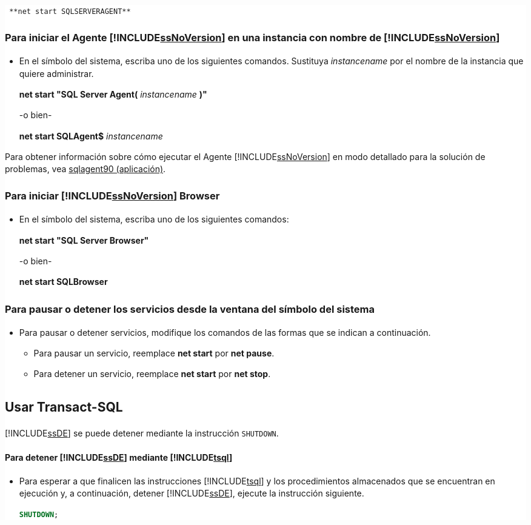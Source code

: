      **net start SQLSERVERAGENT**  
  
###  <a name="agNamed"></a> Para iniciar el Agente [!INCLUDE[ssNoVersion](../../includes/ssnoversion-md.md)] en una instancia con nombre de [!INCLUDE[ssNoVersion](../../includes/ssnoversion-md.md)]  
  
-   En el símbolo del sistema, escriba uno de los siguientes comandos. Sustituya *instancename* por el nombre de la instancia que quiere administrar.  
  
     **net start "SQL Server Agent(** *instancename* **)"**  
  
     -o bien-  
  
     **net start SQLAgent$** *instancename*  
  
 Para obtener información sobre cómo ejecutar el Agente [!INCLUDE[ssNoVersion](../../includes/ssnoversion-md.md)] en modo detallado para la solución de problemas, vea [sqlagent90 (aplicación)](../../tools/sqlagent90-application.md).  
  
###  <a name="Browser"></a> Para iniciar [!INCLUDE[ssNoVersion](../../includes/ssnoversion-md.md)] Browser  
  
-   En el símbolo del sistema, escriba uno de los siguientes comandos:  
  
     **net start "SQL Server Browser"**  
  
     -o bien-  
  
     **net start SQLBrowser**  
  
###  <a name="pauseStop"></a> Para pausar o detener los servicios desde la ventana del símbolo del sistema  
  
-   Para pausar o detener servicios, modifique los comandos de las formas que se indican a continuación.  
  
    -   Para pausar un servicio, reemplace **net start** por **net pause**.  
  
    -   Para detener un servicio, reemplace **net start** por **net stop**.  
  
##  <a name="TsqlProcedure"></a> Usar Transact-SQL  
 [!INCLUDE[ssDE](../../includes/ssde-md.md)] se puede detener mediante la instrucción `SHUTDOWN`.  
  
#### <a name="to-stop-the-includessdeincludesssde-mdmd-using-includetsqlincludestsql-mdmd"></a>Para detener [!INCLUDE[ssDE](../../includes/ssde-md.md)] mediante [!INCLUDE[tsql](../../includes/tsql-md.md)]  
  
-   Para esperar a que finalicen las instrucciones [!INCLUDE[tsql](../../includes/tsql-md.md)] y los procedimientos almacenados que se encuentran en ejecución y, a continuación, detener [!INCLUDE[ssDE](../../includes/ssde-md.md)], ejecute la instrucción siguiente.  
  
    ```sql  
    SHUTDOWN;   
    ```  
  